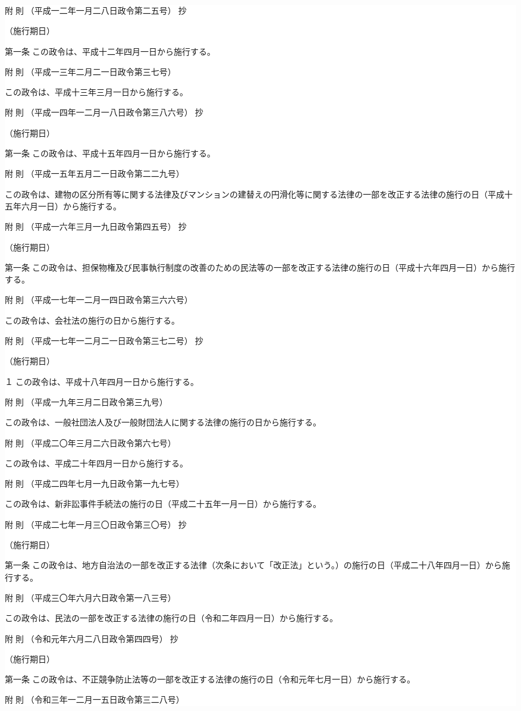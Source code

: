 附 則 （平成一二年一月二八日政令第二五号） 抄

（施行期日）

第一条 この政令は、平成十二年四月一日から施行する。

附 則 （平成一三年二月二一日政令第三七号）

この政令は、平成十三年三月一日から施行する。

附 則 （平成一四年一二月一八日政令第三八六号） 抄

（施行期日）

第一条 この政令は、平成十五年四月一日から施行する。

附 則 （平成一五年五月二一日政令第二二九号）

この政令は、建物の区分所有等に関する法律及びマンションの建替えの円滑化等に関する法律の一部を改正する法律の施行の日（平成十五年六月一日）から施行する。

附 則 （平成一六年三月一九日政令第四五号） 抄

（施行期日）

第一条 この政令は、担保物権及び民事執行制度の改善のための民法等の一部を改正する法律の施行の日（平成十六年四月一日）から施行する。

附 則 （平成一七年一二月一四日政令第三六六号）

この政令は、会社法の施行の日から施行する。

附 則 （平成一七年一二月二一日政令第三七二号） 抄

（施行期日）

１ この政令は、平成十八年四月一日から施行する。

附 則 （平成一九年三月二日政令第三九号）

この政令は、一般社団法人及び一般財団法人に関する法律の施行の日から施行する。

附 則 （平成二〇年三月二六日政令第六七号）

この政令は、平成二十年四月一日から施行する。

附 則 （平成二四年七月一九日政令第一九七号）

この政令は、新非訟事件手続法の施行の日（平成二十五年一月一日）から施行する。

附 則 （平成二七年一月三〇日政令第三〇号） 抄

（施行期日）

第一条 この政令は、地方自治法の一部を改正する法律（次条において「改正法」という。）の施行の日（平成二十八年四月一日）から施行する。

附 則 （平成三〇年六月六日政令第一八三号）

この政令は、民法の一部を改正する法律の施行の日（令和二年四月一日）から施行する。

附 則 （令和元年六月二八日政令第四四号） 抄

（施行期日）

第一条 この政令は、不正競争防止法等の一部を改正する法律の施行の日（令和元年七月一日）から施行する。

附 則 （令和三年一二月一五日政令第三二八号）
